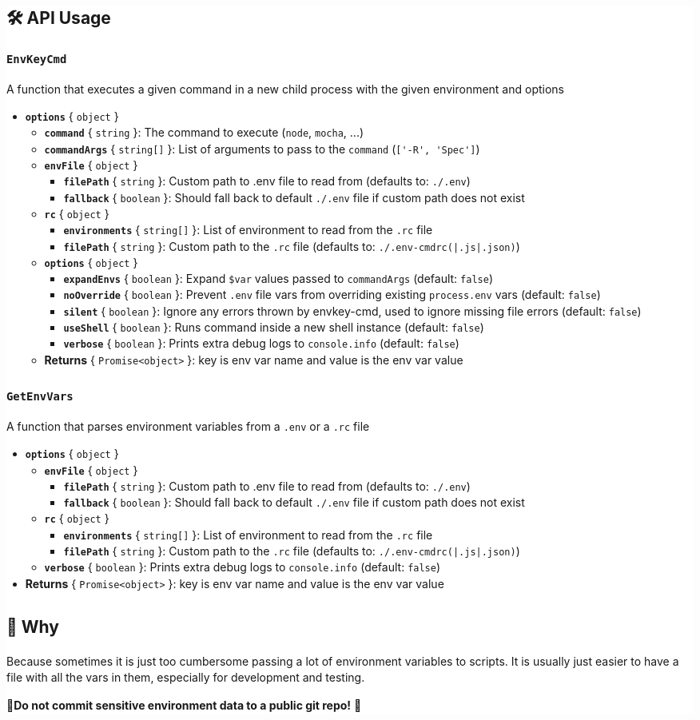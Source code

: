 ## 🛠 API Usage

### `EnvKeyCmd`

A function that executes a given command in a new child process with the given environment and options

- **`options`** { `object` }
  - **`command`** { `string` }: The command to execute (`node`, `mocha`, ...)
  - **`commandArgs`** { `string[]` }: List of arguments to pass to the `command` (`['-R', 'Spec']`)
  - **`envFile`** { `object` }
    - **`filePath`** { `string` }: Custom path to .env file to read from (defaults to: `./.env`)
    - **`fallback`** { `boolean` }: Should fall back to default `./.env` file if custom path does not exist
  - **`rc`** { `object` }
    - **`environments`** { `string[]` }: List of environment to read from the `.rc` file
    - **`filePath`** { `string` }: Custom path to the `.rc` file (defaults to: `./.env-cmdrc(|.js|.json)`)
  - **`options`** { `object` }
    - **`expandEnvs`** { `boolean` }: Expand `$var` values passed to `commandArgs` (default: `false`)
    - **`noOverride`** { `boolean` }: Prevent `.env` file vars from overriding existing `process.env` vars (default: `false`)
    - **`silent`** { `boolean` }: Ignore any errors thrown by envkey-cmd, used to ignore missing file errors (default: `false`)
    - **`useShell`** { `boolean` }: Runs command inside a new shell instance (default: `false`)
    - **`verbose`** { `boolean` }: Prints extra debug logs to `console.info` (default: `false`)
  - **Returns** { `Promise<object>` }: key is env var name and value is the env var value

### `GetEnvVars`

A function that parses environment variables from a `.env` or a `.rc` file

- **`options`** { `object` }
  - **`envFile`** { `object` }
    - **`filePath`** { `string` }: Custom path to .env file to read from (defaults to: `./.env`)
    - **`fallback`** { `boolean` }: Should fall back to default `./.env` file if custom path does not exist
  - **`rc`** { `object` }
    - **`environments`** { `string[]` }: List of environment to read from the `.rc` file
    - **`filePath`** { `string` }: Custom path to the `.rc` file (defaults to: `./.env-cmdrc(|.js|.json)`)
  - **`verbose`** { `boolean` }: Prints extra debug logs to `console.info` (default: `false`)
- **Returns** { `Promise<object>` }: key is env var name and value is the env var value

## 🧙 Why

Because sometimes it is just too cumbersome passing a lot of environment variables to scripts. It is
usually just easier to have a file with all the vars in them, especially for development and testing.

🚨**Do not commit sensitive environment data to a public git repo!** 🚨
